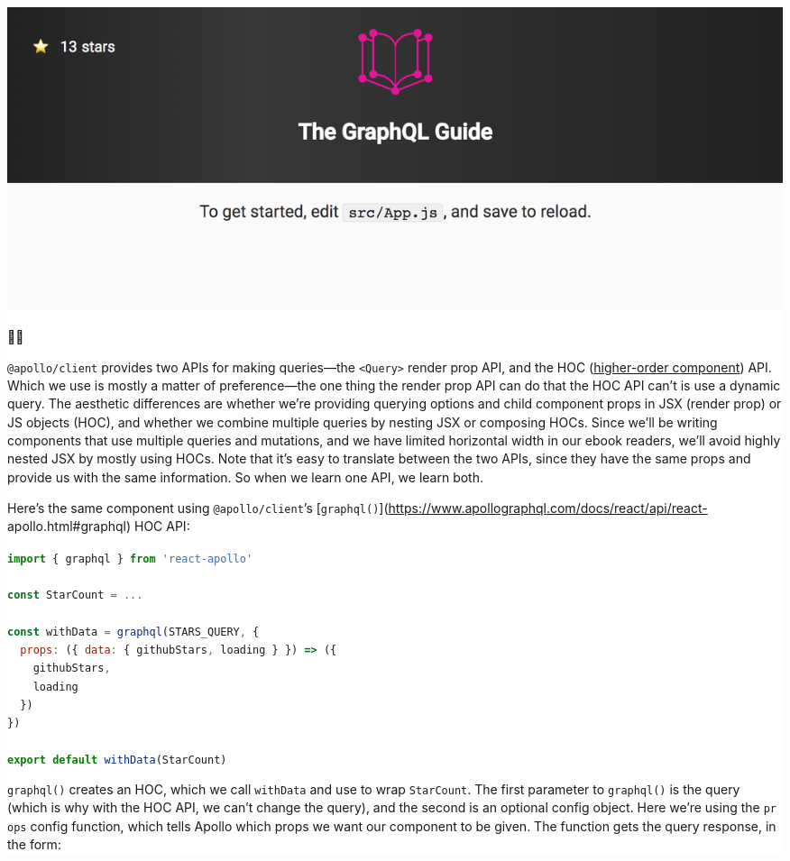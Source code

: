 ![GitHub stars in header](/img/stars.png)

🙌👊

`@apollo/client` provides two APIs for making queries—the `<Query>` render prop API, and the HOC ([higher-order component](https://reactjs.org/docs/higher-order-components.html)) API. Which we use is mostly a matter of preference—the one thing the render prop API can do that the HOC API can’t is use a dynamic query. The aesthetic differences are whether we’re providing querying options and child component props in JSX (render prop) or JS objects (HOC), and whether we combine multiple queries by nesting JSX or composing HOCs. Since we’ll be writing components that use multiple queries and mutations, and we have limited horizontal width in our ebook readers, we’ll avoid highly nested JSX by mostly using HOCs. Note that it’s easy to translate between the two APIs, since they have the same props and provide us with the same information. So when we learn one API, we learn both. 

Here’s the same component using `@apollo/client`’s [`graphql()`](https://www.apollographql.com/docs/react/api/react- apollo.html#graphql) HOC API:

```js
import { graphql } from 'react-apollo'

const StarCount = ...

const withData = graphql(STARS_QUERY, {
  props: ({ data: { githubStars, loading } }) => ({
    githubStars,
    loading
  })
})

export default withData(StarCount)
```

`graphql()` creates an HOC, which we call `withData` and use to wrap `StarCount`. The first parameter to `graphql()` is the query (which is why with the HOC API, we can’t change the query), and the second is an optional config object. Here we’re using the `props` config function, which tells Apollo which props we want our component to be given. The function gets the query response, in the form:

